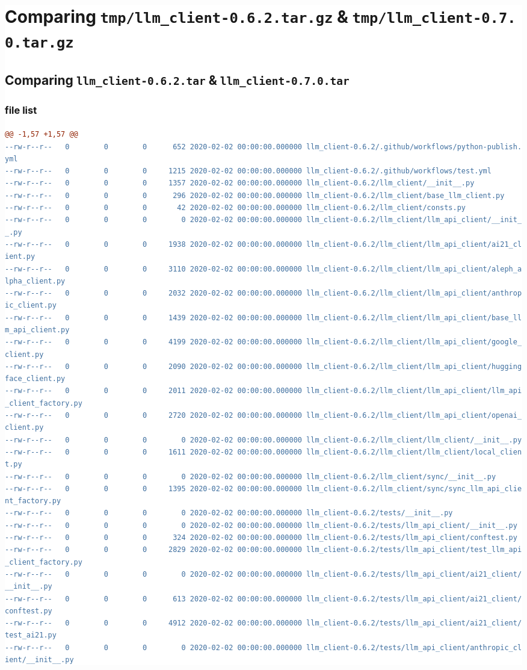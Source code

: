 # Comparing `tmp/llm_client-0.6.2.tar.gz` & `tmp/llm_client-0.7.0.tar.gz`

## Comparing `llm_client-0.6.2.tar` & `llm_client-0.7.0.tar`

### file list

```diff
@@ -1,57 +1,57 @@
--rw-r--r--   0        0        0      652 2020-02-02 00:00:00.000000 llm_client-0.6.2/.github/workflows/python-publish.yml
--rw-r--r--   0        0        0     1215 2020-02-02 00:00:00.000000 llm_client-0.6.2/.github/workflows/test.yml
--rw-r--r--   0        0        0     1357 2020-02-02 00:00:00.000000 llm_client-0.6.2/llm_client/__init__.py
--rw-r--r--   0        0        0      296 2020-02-02 00:00:00.000000 llm_client-0.6.2/llm_client/base_llm_client.py
--rw-r--r--   0        0        0       42 2020-02-02 00:00:00.000000 llm_client-0.6.2/llm_client/consts.py
--rw-r--r--   0        0        0        0 2020-02-02 00:00:00.000000 llm_client-0.6.2/llm_client/llm_api_client/__init__.py
--rw-r--r--   0        0        0     1938 2020-02-02 00:00:00.000000 llm_client-0.6.2/llm_client/llm_api_client/ai21_client.py
--rw-r--r--   0        0        0     3110 2020-02-02 00:00:00.000000 llm_client-0.6.2/llm_client/llm_api_client/aleph_alpha_client.py
--rw-r--r--   0        0        0     2032 2020-02-02 00:00:00.000000 llm_client-0.6.2/llm_client/llm_api_client/anthropic_client.py
--rw-r--r--   0        0        0     1439 2020-02-02 00:00:00.000000 llm_client-0.6.2/llm_client/llm_api_client/base_llm_api_client.py
--rw-r--r--   0        0        0     4199 2020-02-02 00:00:00.000000 llm_client-0.6.2/llm_client/llm_api_client/google_client.py
--rw-r--r--   0        0        0     2090 2020-02-02 00:00:00.000000 llm_client-0.6.2/llm_client/llm_api_client/huggingface_client.py
--rw-r--r--   0        0        0     2011 2020-02-02 00:00:00.000000 llm_client-0.6.2/llm_client/llm_api_client/llm_api_client_factory.py
--rw-r--r--   0        0        0     2720 2020-02-02 00:00:00.000000 llm_client-0.6.2/llm_client/llm_api_client/openai_client.py
--rw-r--r--   0        0        0        0 2020-02-02 00:00:00.000000 llm_client-0.6.2/llm_client/llm_client/__init__.py
--rw-r--r--   0        0        0     1611 2020-02-02 00:00:00.000000 llm_client-0.6.2/llm_client/llm_client/local_client.py
--rw-r--r--   0        0        0        0 2020-02-02 00:00:00.000000 llm_client-0.6.2/llm_client/sync/__init__.py
--rw-r--r--   0        0        0     1395 2020-02-02 00:00:00.000000 llm_client-0.6.2/llm_client/sync/sync_llm_api_client_factory.py
--rw-r--r--   0        0        0        0 2020-02-02 00:00:00.000000 llm_client-0.6.2/tests/__init__.py
--rw-r--r--   0        0        0        0 2020-02-02 00:00:00.000000 llm_client-0.6.2/tests/llm_api_client/__init__.py
--rw-r--r--   0        0        0      324 2020-02-02 00:00:00.000000 llm_client-0.6.2/tests/llm_api_client/conftest.py
--rw-r--r--   0        0        0     2829 2020-02-02 00:00:00.000000 llm_client-0.6.2/tests/llm_api_client/test_llm_api_client_factory.py
--rw-r--r--   0        0        0        0 2020-02-02 00:00:00.000000 llm_client-0.6.2/tests/llm_api_client/ai21_client/__init__.py
--rw-r--r--   0        0        0      613 2020-02-02 00:00:00.000000 llm_client-0.6.2/tests/llm_api_client/ai21_client/conftest.py
--rw-r--r--   0        0        0     4912 2020-02-02 00:00:00.000000 llm_client-0.6.2/tests/llm_api_client/ai21_client/test_ai21.py
--rw-r--r--   0        0        0        0 2020-02-02 00:00:00.000000 llm_client-0.6.2/tests/llm_api_client/anthropic_client/__init__.py
```